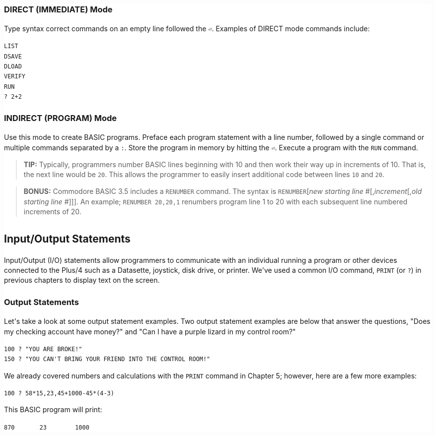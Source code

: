 ### DIRECT (IMMEDIATE) Mode

Type syntax correct commands on an empty line followed the `⏎`. Examples of DIRECT mode commands include:

```basic
LIST
DSAVE
DLOAD
VERIFY
RUN
? 2+2
```

### INDIRECT (PROGRAM) Mode

Use this mode to create BASIC programs. Preface each program statement with a line number, followed by a single command or multiple commands separated by a `:`. Store the program in memory by hitting the `⏎`. Execute a program with the `RUN` command.

> **TIP:** Typically, programmers number BASIC lines beginning with 10 and then work their way up in increments of 10. That is, the next line would be `20`. This allows the programmer to easily insert additional code between lines `10` and `20`.

> **BONUS:** Commodore BASIC 3.5 includes a `RENUMBER` command. The syntax is `RENUMBER`[_new starting line_ #[,_increment_[,_old starting line #_]]]. An example; `RENUMBER 20,20,1` renumbers program line 1 to 20 with each subsequent line numbered increments of 20.

## Input/Output Statements

Input/Output (I/O) statements allow programmers to communicate with an individual running a program or other devices connected to the Plus/4 such as a Datasette, joystick, disk drive, or printer. We've used a common I/O command, `PRINT` (or `?`) in previous chapters to display text on the screen.

### Output Statements

Let's take a look at some output statement examples. Two output statement examples are below that answer the questions, "Does my checking account have money?" and "Can I have a purple lizard in my control room?"

```basic
100 ? "YOU ARE BROKE!"
150 ? "YOU CAN'T BRING YOUR FRIEND INTO THE CONTROL ROOM!"
```

We already covered numbers and calculations with the `PRINT` command in Chapter 5; however, here are a few more examples:

```basic
100 ? 58*15,23,45+1000-45*(4-3)
```

This BASIC program will print:

`870       23        1000`
